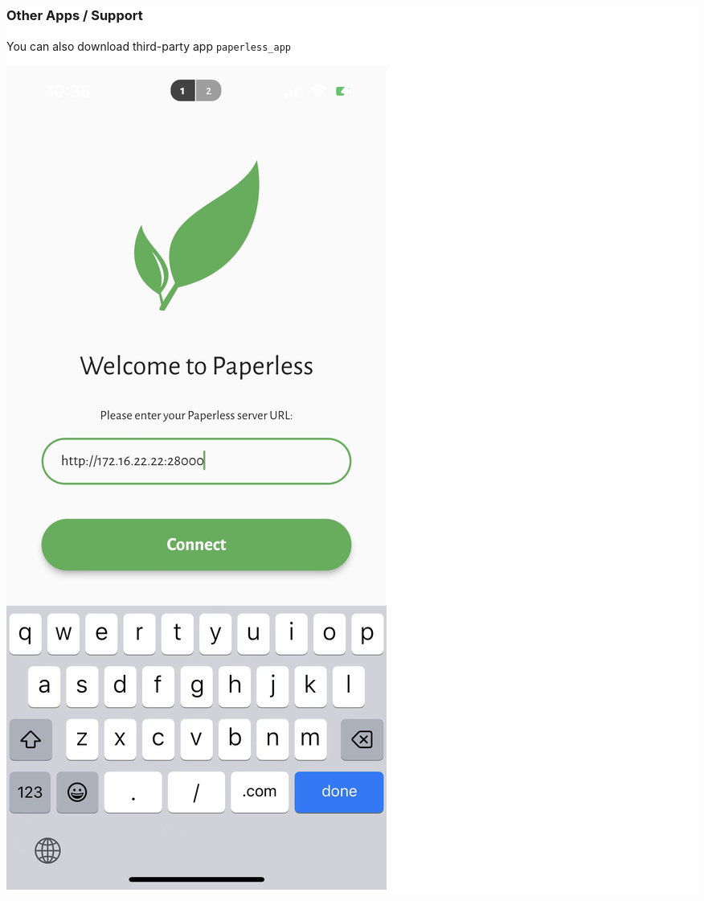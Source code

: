 ### Other Apps / Support

You can also download third-party app `paperless_app`

![image-20231213123109606](image-20231213123109606.png)

